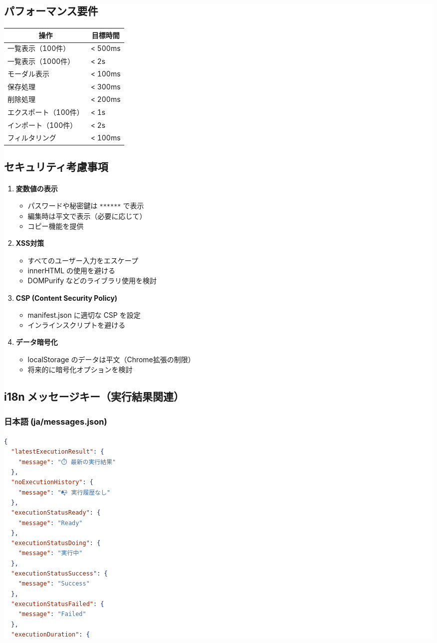 ## パフォーマンス要件

| 操作 | 目標時間 |
|-----|---------|
| 一覧表示（100件） | < 500ms |
| 一覧表示（1000件） | < 2s |
| モーダル表示 | < 100ms |
| 保存処理 | < 300ms |
| 削除処理 | < 200ms |
| エクスポート（100件） | < 1s |
| インポート（100件） | < 2s |
| フィルタリング | < 100ms |

## セキュリティ考慮事項

1. **変数値の表示**
   - パスワードや秘密鍵は `******` で表示
   - 編集時は平文で表示（必要に応じて）
   - コピー機能を提供

2. **XSS対策**
   - すべてのユーザー入力をエスケープ
   - innerHTML の使用を避ける
   - DOMPurify などのライブラリ使用を検討

3. **CSP (Content Security Policy)**
   - manifest.json に適切な CSP を設定
   - インラインスクリプトを避ける

4. **データ暗号化**
   - localStorage のデータは平文（Chrome拡張の制限）
   - 将来的に暗号化オプションを検討

## i18n メッセージキー（実行結果関連）

### 日本語 (ja/messages.json)

```json
{
  "latestExecutionResult": {
    "message": "⏱️ 最新の実行結果"
  },
  "noExecutionHistory": {
    "message": "📭 実行履歴なし"
  },
  "executionStatusReady": {
    "message": "Ready"
  },
  "executionStatusDoing": {
    "message": "実行中"
  },
  "executionStatusSuccess": {
    "message": "Success"
  },
  "executionStatusFailed": {
    "message": "Failed"
  },
  "executionDuration": {
```